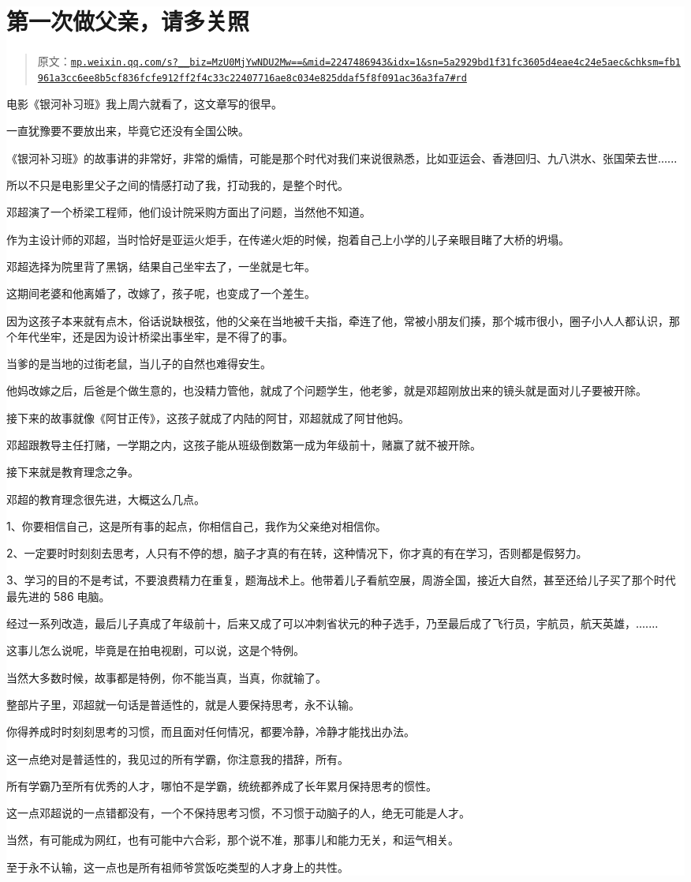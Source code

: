 # 第一次做父亲，请多关照

> 原文：[`mp.weixin.qq.com/s?__biz=MzU0MjYwNDU2Mw==&mid=2247486943&idx=1&sn=5a2929bd1f31fc3605d4eae4c24e5aec&chksm=fb1961a3cc6ee8b5cf836fcfe912ff2f4c33c22407716ae8c034e825ddaf5f8f091ac36a3fa7#rd`](http://mp.weixin.qq.com/s?__biz=MzU0MjYwNDU2Mw==&mid=2247486943&idx=1&sn=5a2929bd1f31fc3605d4eae4c24e5aec&chksm=fb1961a3cc6ee8b5cf836fcfe912ff2f4c33c22407716ae8c034e825ddaf5f8f091ac36a3fa7#rd)

电影《银河补习班》我上周六就看了，这文章写的很早。

一直犹豫要不要放出来，毕竟它还没有全国公映。

《银河补习班》的故事讲的非常好，非常的煽情，可能是那个时代对我们来说很熟悉，比如亚运会、香港回归、九八洪水、张国荣去世......

所以不只是电影里父子之间的情感打动了我，打动我的，是整个时代。

邓超演了一个桥梁工程师，他们设计院采购方面出了问题，当然他不知道。

作为主设计师的邓超，当时恰好是亚运火炬手，在传递火炬的时候，抱着自己上小学的儿子亲眼目睹了大桥的坍塌。

邓超选择为院里背了黑锅，结果自己坐牢去了，一坐就是七年。

这期间老婆和他离婚了，改嫁了，孩子呢，也变成了一个差生。

因为这孩子本来就有点木，俗话说缺根弦，他的父亲在当地被千夫指，牵连了他，常被小朋友们揍，那个城市很小，圈子小人人都认识，那个年代坐牢，还是因为设计桥梁出事坐牢，是不得了的事。

当爹的是当地的过街老鼠，当儿子的自然也难得安生。

他妈改嫁之后，后爸是个做生意的，也没精力管他，就成了个问题学生，他老爹，就是邓超刚放出来的镜头就是面对儿子要被开除。

接下来的故事就像《阿甘正传》，这孩子就成了内陆的阿甘，邓超就成了阿甘他妈。

邓超跟教导主任打赌，一学期之内，这孩子能从班级倒数第一成为年级前十，赌赢了就不被开除。

接下来就是教育理念之争。

邓超的教育理念很先进，大概这么几点。

1、你要相信自己，这是所有事的起点，你相信自己，我作为父亲绝对相信你。

2、一定要时时刻刻去思考，人只有不停的想，脑子才真的有在转，这种情况下，你才真的有在学习，否则都是假努力。

3、学习的目的不是考试，不要浪费精力在重复，题海战术上。他带着儿子看航空展，周游全国，接近大自然，甚至还给儿子买了那个时代最先进的 586 电脑。

经过一系列改造，最后儿子真成了年级前十，后来又成了可以冲刺省状元的种子选手，乃至最后成了飞行员，宇航员，航天英雄，.......

这事儿怎么说呢，毕竟是在拍电视剧，可以说，这是个特例。

当然大多数时候，故事都是特例，你不能当真，当真，你就输了。

整部片子里，邓超就一句话是普适性的，就是人要保持思考，永不认输。

你得养成时时刻刻思考的习惯，而且面对任何情况，都要冷静，冷静才能找出办法。

这一点绝对是普适性的，我见过的所有学霸，你注意我的措辞，所有。

所有学霸乃至所有优秀的人才，哪怕不是学霸，统统都养成了长年累月保持思考的惯性。

这一点邓超说的一点错都没有，一个不保持思考习惯，不习惯于动脑子的人，绝无可能是人才。

当然，有可能成为网红，也有可能中六合彩，那个说不准，那事儿和能力无关，和运气相关。

至于永不认输，这一点也是所有祖师爷赏饭吃类型的人才身上的共性。
